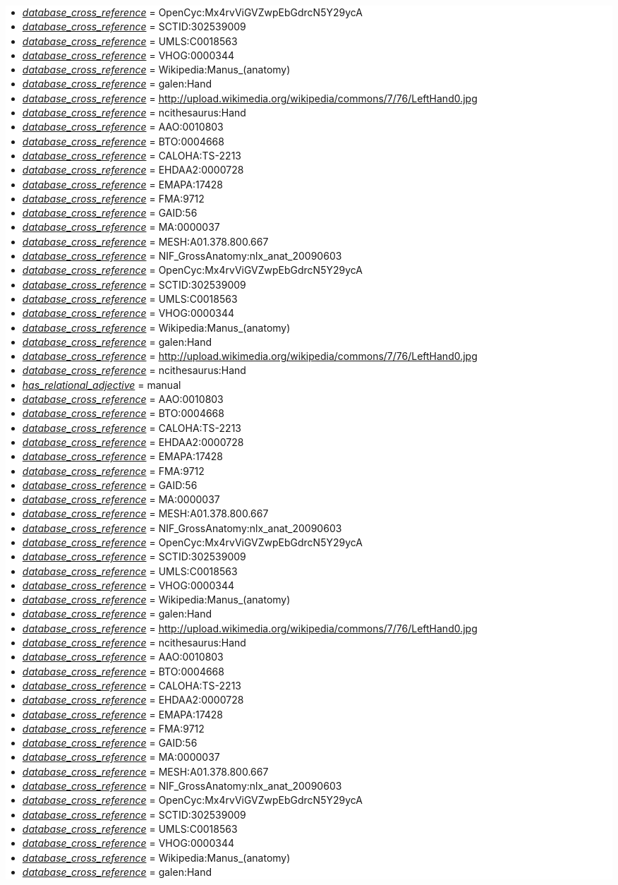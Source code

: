  * *[database_cross_reference](../../ef/oboInOwl#hasDbXref.md)* = OpenCyc:Mx4rvViGVZwpEbGdrcN5Y29ycA
 * *[database_cross_reference](../../ef/oboInOwl#hasDbXref.md)* = SCTID:302539009
 * *[database_cross_reference](../../ef/oboInOwl#hasDbXref.md)* = UMLS:C0018563
 * *[database_cross_reference](../../ef/oboInOwl#hasDbXref.md)* = VHOG:0000344
 * *[database_cross_reference](../../ef/oboInOwl#hasDbXref.md)* = Wikipedia:Manus_(anatomy)
 * *[database_cross_reference](../../ef/oboInOwl#hasDbXref.md)* = galen:Hand
 * *[database_cross_reference](../../ef/oboInOwl#hasDbXref.md)* = http://upload.wikimedia.org/wikipedia/commons/7/76/LeftHand0.jpg
 * *[database_cross_reference](../../ef/oboInOwl#hasDbXref.md)* = ncithesaurus:Hand
 * *[database_cross_reference](../../ef/oboInOwl#hasDbXref.md)* = AAO:0010803
 * *[database_cross_reference](../../ef/oboInOwl#hasDbXref.md)* = BTO:0004668
 * *[database_cross_reference](../../ef/oboInOwl#hasDbXref.md)* = CALOHA:TS-2213
 * *[database_cross_reference](../../ef/oboInOwl#hasDbXref.md)* = EHDAA2:0000728
 * *[database_cross_reference](../../ef/oboInOwl#hasDbXref.md)* = EMAPA:17428
 * *[database_cross_reference](../../ef/oboInOwl#hasDbXref.md)* = FMA:9712
 * *[database_cross_reference](../../ef/oboInOwl#hasDbXref.md)* = GAID:56
 * *[database_cross_reference](../../ef/oboInOwl#hasDbXref.md)* = MA:0000037
 * *[database_cross_reference](../../ef/oboInOwl#hasDbXref.md)* = MESH:A01.378.800.667
 * *[database_cross_reference](../../ef/oboInOwl#hasDbXref.md)* = NIF_GrossAnatomy:nlx_anat_20090603
 * *[database_cross_reference](../../ef/oboInOwl#hasDbXref.md)* = OpenCyc:Mx4rvViGVZwpEbGdrcN5Y29ycA
 * *[database_cross_reference](../../ef/oboInOwl#hasDbXref.md)* = SCTID:302539009
 * *[database_cross_reference](../../ef/oboInOwl#hasDbXref.md)* = UMLS:C0018563
 * *[database_cross_reference](../../ef/oboInOwl#hasDbXref.md)* = VHOG:0000344
 * *[database_cross_reference](../../ef/oboInOwl#hasDbXref.md)* = Wikipedia:Manus_(anatomy)
 * *[database_cross_reference](../../ef/oboInOwl#hasDbXref.md)* = galen:Hand
 * *[database_cross_reference](../../ef/oboInOwl#hasDbXref.md)* = http://upload.wikimedia.org/wikipedia/commons/7/76/LeftHand0.jpg
 * *[database_cross_reference](../../ef/oboInOwl#hasDbXref.md)* = ncithesaurus:Hand
 * *[has_relational_adjective](../../UBPROP/07/UBPROP_0000007.md)* = manual
 * *[database_cross_reference](../../ef/oboInOwl#hasDbXref.md)* = AAO:0010803
 * *[database_cross_reference](../../ef/oboInOwl#hasDbXref.md)* = BTO:0004668
 * *[database_cross_reference](../../ef/oboInOwl#hasDbXref.md)* = CALOHA:TS-2213
 * *[database_cross_reference](../../ef/oboInOwl#hasDbXref.md)* = EHDAA2:0000728
 * *[database_cross_reference](../../ef/oboInOwl#hasDbXref.md)* = EMAPA:17428
 * *[database_cross_reference](../../ef/oboInOwl#hasDbXref.md)* = FMA:9712
 * *[database_cross_reference](../../ef/oboInOwl#hasDbXref.md)* = GAID:56
 * *[database_cross_reference](../../ef/oboInOwl#hasDbXref.md)* = MA:0000037
 * *[database_cross_reference](../../ef/oboInOwl#hasDbXref.md)* = MESH:A01.378.800.667
 * *[database_cross_reference](../../ef/oboInOwl#hasDbXref.md)* = NIF_GrossAnatomy:nlx_anat_20090603
 * *[database_cross_reference](../../ef/oboInOwl#hasDbXref.md)* = OpenCyc:Mx4rvViGVZwpEbGdrcN5Y29ycA
 * *[database_cross_reference](../../ef/oboInOwl#hasDbXref.md)* = SCTID:302539009
 * *[database_cross_reference](../../ef/oboInOwl#hasDbXref.md)* = UMLS:C0018563
 * *[database_cross_reference](../../ef/oboInOwl#hasDbXref.md)* = VHOG:0000344
 * *[database_cross_reference](../../ef/oboInOwl#hasDbXref.md)* = Wikipedia:Manus_(anatomy)
 * *[database_cross_reference](../../ef/oboInOwl#hasDbXref.md)* = galen:Hand
 * *[database_cross_reference](../../ef/oboInOwl#hasDbXref.md)* = http://upload.wikimedia.org/wikipedia/commons/7/76/LeftHand0.jpg
 * *[database_cross_reference](../../ef/oboInOwl#hasDbXref.md)* = ncithesaurus:Hand
 * *[database_cross_reference](../../ef/oboInOwl#hasDbXref.md)* = AAO:0010803
 * *[database_cross_reference](../../ef/oboInOwl#hasDbXref.md)* = BTO:0004668
 * *[database_cross_reference](../../ef/oboInOwl#hasDbXref.md)* = CALOHA:TS-2213
 * *[database_cross_reference](../../ef/oboInOwl#hasDbXref.md)* = EHDAA2:0000728
 * *[database_cross_reference](../../ef/oboInOwl#hasDbXref.md)* = EMAPA:17428
 * *[database_cross_reference](../../ef/oboInOwl#hasDbXref.md)* = FMA:9712
 * *[database_cross_reference](../../ef/oboInOwl#hasDbXref.md)* = GAID:56
 * *[database_cross_reference](../../ef/oboInOwl#hasDbXref.md)* = MA:0000037
 * *[database_cross_reference](../../ef/oboInOwl#hasDbXref.md)* = MESH:A01.378.800.667
 * *[database_cross_reference](../../ef/oboInOwl#hasDbXref.md)* = NIF_GrossAnatomy:nlx_anat_20090603
 * *[database_cross_reference](../../ef/oboInOwl#hasDbXref.md)* = OpenCyc:Mx4rvViGVZwpEbGdrcN5Y29ycA
 * *[database_cross_reference](../../ef/oboInOwl#hasDbXref.md)* = SCTID:302539009
 * *[database_cross_reference](../../ef/oboInOwl#hasDbXref.md)* = UMLS:C0018563
 * *[database_cross_reference](../../ef/oboInOwl#hasDbXref.md)* = VHOG:0000344
 * *[database_cross_reference](../../ef/oboInOwl#hasDbXref.md)* = Wikipedia:Manus_(anatomy)
 * *[database_cross_reference](../../ef/oboInOwl#hasDbXref.md)* = galen:Hand